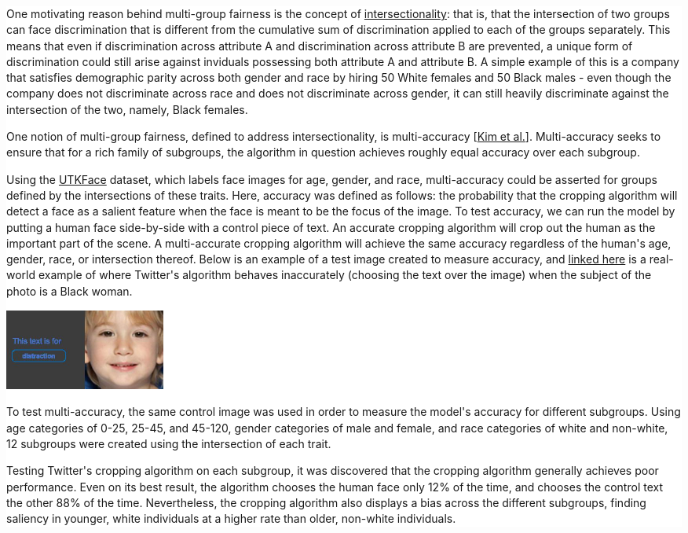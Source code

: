 One motivating reason behind multi-group fairness is the concept of [intersectionality](https://en.wikipedia.org/wiki/Intersectionality): that is, that the intersection of two groups can face discrimination that is different from the cumulative sum of discrimination applied to each of the groups separately. This means that even if discrimination across attribute A and discrimination across attribute B are prevented, a unique form of discrimination could still arise against inviduals possessing both attribute A and attribute B. A simple example of this is a company that satisfies demographic parity across both gender and race by hiring 50 White females and 50 Black males - even though the company does not discriminate across race and does not discriminate across gender, it can still heavily discriminate against the intersection of the two, namely, Black females. 

One notion of multi-group fairness, defined to address intersectionality, is multi-accuracy [[Kim et al.](https://arxiv.org/abs/1805.12317)]. Multi-accuracy seeks to ensure that for a rich family of subgroups, the algorithm in question achieves roughly equal accuracy over each subgroup. 

Using the [UTKFace](https://susanqq.github.io/UTKFace/) dataset, which labels face images for age, gender, and race, multi-accuracy could be asserted for groups defined by the intersections of these traits. Here, accuracy was defined as follows: the probability that the cropping algorithm will detect a face as a salient feature when the face is meant to be the focus of the image. To test accuracy, we can run the model by putting a human face side-by-side with a control piece of text. An accurate cropping algorithm will crop out the human as the important part of the scene. A multi-accurate cropping algorithm will achieve the same accuracy regardless of the human's age, gender, race, or intersection thereof. Below is an example of a test image created to measure accuracy, and [linked here](https://twitter.com/nemo10/status/1353471866548088832) is a real-world example of where Twitter's algorithm behaves inaccurately (choosing the text over the image) when the subject of the photo is a Black woman.

<img alt="An image of a gray square with blue text reading this is a distraction, and an image of a white boy to its right" src="results/intersectionality_example.jpg" width=200>

To test multi-accuracy, the same control image was used in order to measure the model's accuracy for different subgroups. Using age categories of 0-25, 25-45, and 45-120, gender categories of male and female, and race categories of white and non-white, 12 subgroups were created using the intersection of each trait. 

Testing Twitter's cropping algorithm on each subgroup, it was discovered that the cropping algorithm generally achieves poor performance. Even on its best result, the algorithm chooses the human face only 12% of the time, and chooses the control text the other 88% of the time. Nevertheless, the cropping algorithm also displays a bias across the different subgroups, finding saliency in younger, white individuals at a higher rate than older, non-white individuals.
